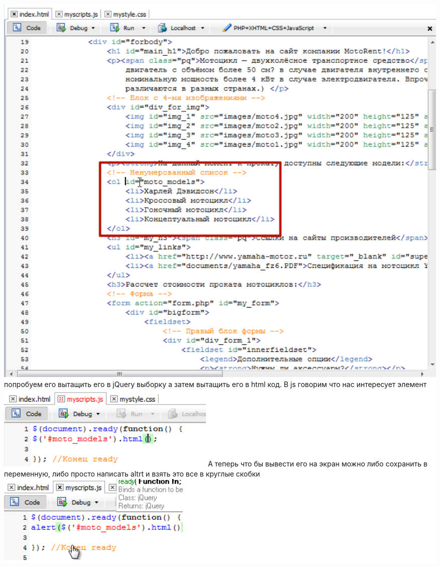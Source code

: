 ![](./img/110.png)
попробуем его вытащить его в jQuery выборку а затем вытащить его в html код.
В js говорим что нас интересует элемент 
![](./img/111.png)
А теперь что бы вывести его на экран можно либо сохранить в переменную, либо просто написать altrt и взять это все в круглые скобки 
![](./img/112.png)